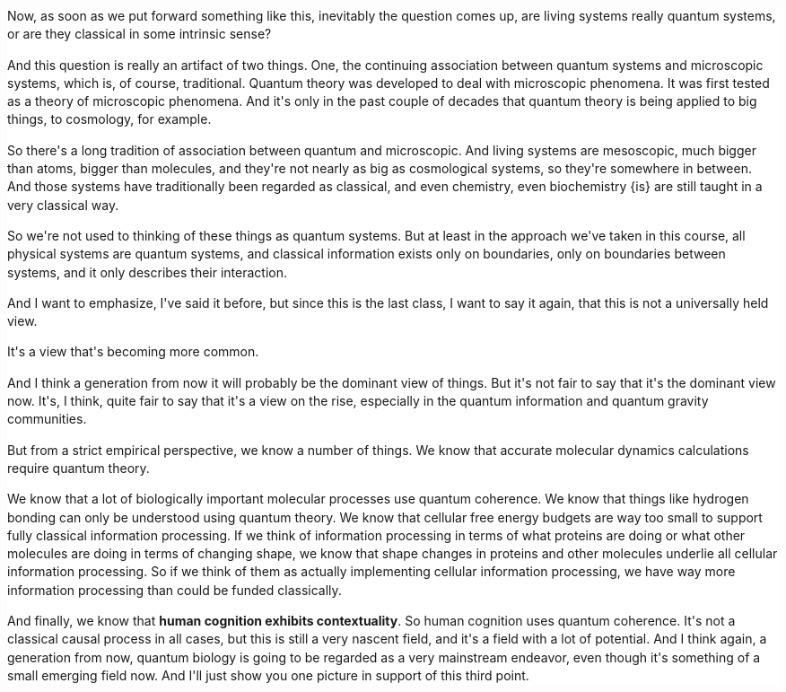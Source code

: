  Now, as soon as we put forward something like this, inevitably the question comes up, are living systems really quantum systems, or are they classical in some intrinsic sense?

 And this question is really an artifact of two things.
 One, the continuing association between quantum systems and microscopic systems, which is, of course, traditional.
 Quantum theory was developed to deal with microscopic phenomena.
 It was first tested as a theory of microscopic phenomena.
 And it's only in the past couple of decades that quantum theory is being applied to big things, to cosmology, for example.

 So there's a long tradition of association between quantum and microscopic.
 And living systems are mesoscopic, much bigger than atoms, bigger than molecules, and they're not nearly as big as cosmological systems, so they're somewhere in between.
 And those systems have traditionally been regarded as classical, and even chemistry, even biochemistry {is} are still taught in a very classical way.

 So we're not used to thinking of these things as quantum systems.
 But at least in the approach we've taken in this course, all physical systems are quantum systems, and classical information exists only on boundaries, only on boundaries between systems, and it only describes their interaction.

 And I want to emphasize, I've said it before, but since this is the last class, I want to say it again, that this is not a universally held view.

 It's a view that's becoming more common.

 And I think a generation from now it will probably be the dominant view of things.
 But it's not fair to say that it's the dominant view now.
 It's, I think, quite fair to say that it's a view on the rise, especially in the quantum information and quantum gravity communities.

 But from a strict empirical perspective, we know a number of things.
 We know that accurate molecular dynamics calculations require quantum theory.

 We know that a lot of biologically important molecular processes use quantum coherence.
 We know that things like hydrogen bonding can only be understood using quantum theory.
 We know that cellular free energy budgets are way too small to support fully classical information processing.
 If we think of information processing in terms of what proteins are doing or what other molecules are doing in terms of changing shape, we know that shape changes in proteins and other molecules underlie all cellular information processing.
 So if we think of them as actually implementing cellular information processing, we have way more information processing than could be funded classically.

 And finally, we know that **human cognition exhibits contextuality**.
 So human cognition uses quantum coherence.
 It's not a classical causal process in all cases, but this is still a very nascent field, and it's a field with a lot of potential.
 And I think again, a generation from now, quantum biology is going to be regarded as a very mainstream endeavor, even though it's something of a small emerging field now.
 And I'll just show you one picture in support of this third point.
